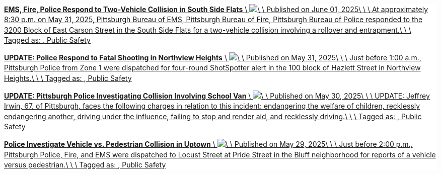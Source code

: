 [**EMS, Fire, Police Respond to Two-Vehicle Collision in South Side Flats** \\
![](https://www.pittsburghpa.gov/files/assets/city/v/1/public-safety/images/blotter/public-safety-alert.jpg?dimension=smallthumbnail&w=150&h=100)\\
\\
Published on June 01, 2025\\
\\
\\
At approximately 8:30 p.m. on May 31, 2025, Pittsburgh Bureau of EMS, Pittsburgh Bureau of Fire, Pittsburgh Bureau of Police responded to the 3200 Block of East Carson Street in the South Side Flats for a two-vehicle collision involving a rollover and entrapment.\\
\\
\\
Tagged as: , Public Safety](https://www.pittsburghpa.gov/News-articles/Public-Safety-Blotter/EMS-Fire-Police-Respond-to-Two-Vehicle-Collision-in-South-Side-Flats)

[**UPDATE: Police Respond to Fatal Shooting in Northview Heights** \\
![](https://www.pittsburghpa.gov/files/assets/city/v/1/public-safety/images/blotter/2024/public-safety_alert.jpg?dimension=smallthumbnail&w=150&h=100)\\
\\
Published on May 31, 2025\\
\\
\\
Just before 1:00 a.m., Pittsburgh Police from Zone 1 were dispatched for four-round ShotSpotter alert in the 100 block of Hazlett Street in Northview Heights.\\
\\
\\
Tagged as: , Public Safety](https://www.pittsburghpa.gov/News-articles/Public-Safety-Blotter/Pittsburgh-Police-Respond-to-Fatal-Shooting-in-Northview-Heights)

[**UPDATE: Pittsburgh Police Investigating Collision Involving School Van** \\
![](https://www.pittsburghpa.gov/files/assets/city/v/1/public-safety/images/public_safety_alert[1].jpg?dimension=smallthumbnail&w=150&h=100)\\
\\
Published on May 30, 2025\\
\\
\\
UPDATE: Jeffrey Irwin, 67, of Pittsburgh, faces the following charges in relation to this incident: endangering the welfare of children, recklessly endangering another, driving under the influence, failing to stop and render aid, and recklessly driving.\\
\\
\\
Tagged as: , Public Safety](https://www.pittsburghpa.gov/News-articles/Public-Safety-Blotter/Pittsburgh-Police-Investigating-Collision-Involving-School-Van-in-Zone-1)

[**Police Investigate Vehicle vs. Pedestrian Collision in Uptown** \\
![](https://www.pittsburghpa.gov/files/assets/city/v/1/public-safety/images/blotter/2024/public-safety_alert.jpg?dimension=smallthumbnail&w=150&h=100)\\
\\
Published on May 29, 2025\\
\\
\\
Just before 2:00 p.m., Pittsburgh Police, Fire, and EMS were dispatched to Locust Street at Pride Street in the Bluff neighborhood for reports of a vehicle versus pedestrian.\\
\\
\\
Tagged as: , Public Safety](https://www.pittsburghpa.gov/News-articles/Public-Safety-Blotter/2025/Police-Investigate-Vehicle-vs.-Pedestrian-Collision-in-Uptown)
